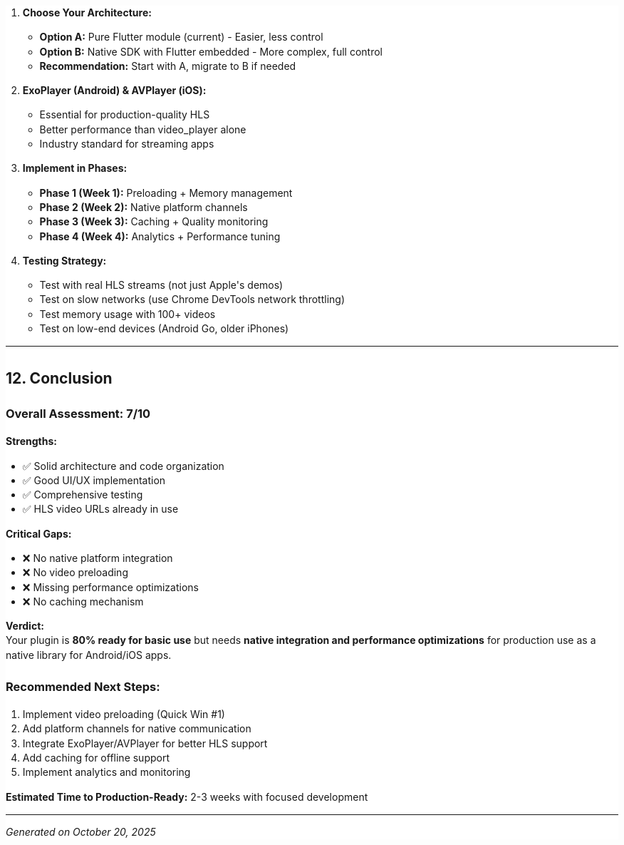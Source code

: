 1. **Choose Your Architecture:**
   - **Option A:** Pure Flutter module (current) - Easier, less control
   - **Option B:** Native SDK with Flutter embedded - More complex, full control
   - **Recommendation:** Start with A, migrate to B if needed

2. **ExoPlayer (Android) & AVPlayer (iOS):**
   - Essential for production-quality HLS
   - Better performance than video_player alone
   - Industry standard for streaming apps

3. **Implement in Phases:**
   - **Phase 1 (Week 1):** Preloading + Memory management
   - **Phase 2 (Week 2):** Native platform channels
   - **Phase 3 (Week 3):** Caching + Quality monitoring
   - **Phase 4 (Week 4):** Analytics + Performance tuning

4. **Testing Strategy:**
   - Test with real HLS streams (not just Apple's demos)
   - Test on slow networks (use Chrome DevTools network throttling)
   - Test memory usage with 100+ videos
   - Test on low-end devices (Android Go, older iPhones)

---

## 12. Conclusion

### Overall Assessment: **7/10**

**Strengths:**
- ✅ Solid architecture and code organization
- ✅ Good UI/UX implementation
- ✅ Comprehensive testing
- ✅ HLS video URLs already in use

**Critical Gaps:**
- ❌ No native platform integration
- ❌ No video preloading
- ❌ Missing performance optimizations
- ❌ No caching mechanism

**Verdict:**  
Your plugin is **80% ready for basic use** but needs **native integration and performance optimizations** for production use as a native library for Android/iOS apps.

### Recommended Next Steps:
1. Implement video preloading (Quick Win #1)
2. Add platform channels for native communication
3. Integrate ExoPlayer/AVPlayer for better HLS support
4. Add caching for offline support
5. Implement analytics and monitoring

**Estimated Time to Production-Ready:** 2-3 weeks with focused development

---

*Generated on October 20, 2025*
